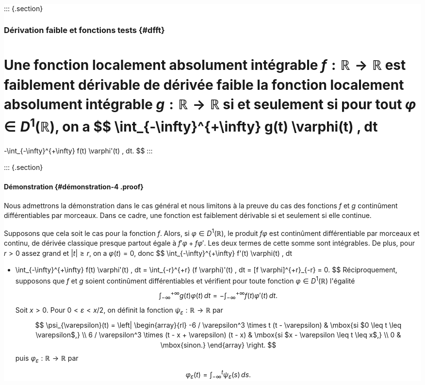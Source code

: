 ::: {.section}
### Dérivation faible et fonctions tests {#dfft}

Une fonction localement absolument intégrable
$f:\mathbb{R}\to \mathbb{R}$ est faiblement dérivable de dérivée faible
la fonction localement absolument intégrable
$g : \mathbb{R}\to \mathbb{R}$ si et seulement si pour tout
$\varphi \in D^1(\mathbb{R})$, on a $$
\int_{-\infty}^{+\infty} g(t) \varphi(t) \, dt
=
-\int_{-\infty}^{+\infty} f(t) \varphi'(t) \, dt.
$$
:::

::: {.section}
#### Démonstration {#démonstration-4 .proof}

Nous admettrons la démonstration dans le cas général et nous limitons à
la preuve du cas des fonctions $f$ et $g$ continûment différentiables
par morceaux. Dans ce cadre, une fonction est faiblement dérivable si et
seulement si elle continue.

Supposons que cela soit le cas pour la fonction $f$. Alors, si
$\varphi \in D^1(\mathbb{R})$, le produit $f \varphi$ est continûment
différentiable par morceaux et continu, de dérivée classique presque
partout égale à $f' \varphi + f \varphi'$. Les deux termes de cette
somme sont intégrables. De plus, pour $r>0$ assez grand et $|t| \geq r$,
on a $\varphi(t) = 0$, donc $$
\int_{-\infty}^{+\infty} f'(t) \varphi(t) \, dt 
+ \int_{-\infty}^{+\infty} f(t) \varphi'(t) \, dt
=
\int_{-r}^{+r} (f \varphi)'(t) \, dt
= 
[f \varphi]^{+r}_{-r} = 0.
$$ Réciproquement, supposons que $f$ et $g$ soient continûment
différentiables et vérifient pour toute fonction
$\varphi \in D^1(\mathbb{R})$ l'égalité $$
\int_{-\infty}^{+\infty} g(t) \varphi(t) \, dt
=
-\int_{-\infty}^{+\infty} f(t) \varphi'(t) \, dt.
$$ Soit $x>0$. Pour $0 < \varepsilon < x/2$, on définit la fonction
$\psi_{\varepsilon} : \mathbb{R}\to \mathbb{R}$ par $$
\psi_{\varepsilon}(t) =
\left| 
\begin{array}{rl}
-6 / \varepsilon^3  \times t  (t - \varepsilon) & \mbox{si $0 \leq t \leq \varepsilon$,} \\
6 / \varepsilon^3  \times (t - x + \varepsilon)  (t - x) & \mbox{si $x - \varepsilon \leq t \leq x$,} \\
0 & \mbox{sinon.}
\end{array}
\right.
$$ puis $\varphi_{\varepsilon} : \mathbb{R}\to \mathbb{R}$ par $$
\varphi_{\varepsilon}(t) = \int_{-\infty}^t \psi_{\varepsilon}(s) \, ds.
$$


[^1]: Ce document est un des produits du projet [$\mbox{\faGithub}$
[^2]: C'est la seule obstruction possible : une fonction qui serait
[^3]: concept assez similaire au "non-nombre" `nan` (*not-a-number*) des
[^4]: Commencer par montrer que tout ouvert de $\mathbb{R}^n$ s'écrit
[^5]: Montrer que pour tout ensemble fini $C \subset X \times Y$,
[^6]: Si l'on note $C - v = \{c - v \; | \; c \in C \}$, alors on a